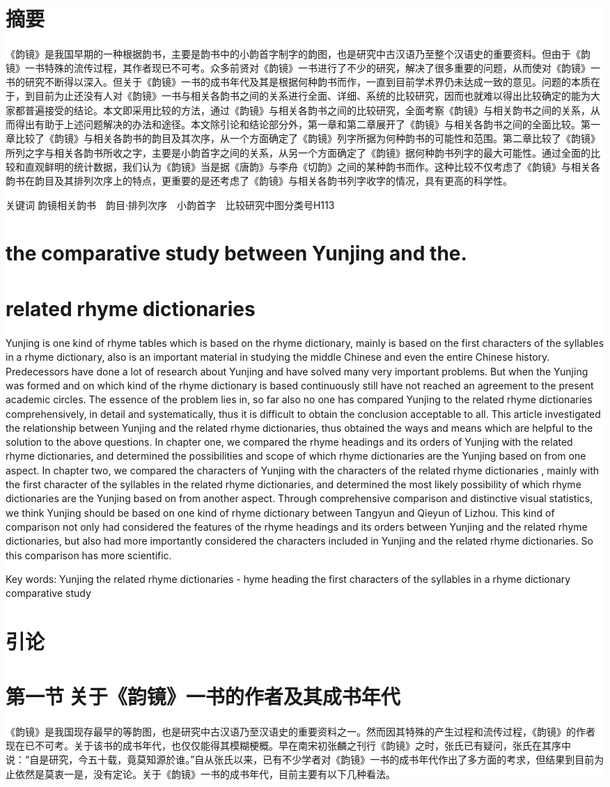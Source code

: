 # 摘要  

《韵镜》是我国早期的一种根据韵书，主要是韵书中的小韵首字制字的韵图，也是研究中古汉语乃至整个汉语史的重要资料。但由于《韵镜》一书特殊的流传过程，其作者现已不可考。众多前贤对《韵镜》一书进行了不少的研究，解决了很多重要的问题，从而使对《韵镜》一书的研究不断得以深入。但关于《韵镜》一书的成书年代及其是根据何种韵书而作，一直到目前学术界仍未达成一致的意见。问题的本质在于，到目前为止还没有人对《韵镜》一书与相关各韵书之间的关系进行全面、详细、系统的比较研究，因而也就难以得出比较确定的能为大家都普遍接受的结论。本文即采用比较的方法，通过《韵镜》与相关各韵书之间的比较研究，全面考察《韵镜》与相关韵书之间的关系，从而得出有助于上述问题解决的办法和途径。本文除引论和结论部分外，第一章和第二章展开了《韵镜》与相关各韵书之间的全面比较。第一章比较了《韵镜》与相关各韵书的韵目及其次序，从一个方面确定了《韵镜》列字所据为何种韵书的可能性和范围。第二章比较了《韵镜》所列之字与相关各韵书所收之字，主要是小韵首字之间的关系，从另一个方面确定了《韵镜》据何种韵书列字的最大可能性。通过全面的比较和直观鲜明的统计数据，我们认为《韵镜》当是据《唐韵》与李舟《切韵》之间的某种韵书而作。这种比较不仅考虑了《韵镜》与相关各韵书在韵目及其排列次序上的特点，更重要的是还考虑了《韵镜》与相关各韵书列字收字的情况，具有更高的科学性。  

关键词 韵镜相关韵书　韵目‧排列次序　小韵首字　比较研究中图分类号H113  

# the comparative study between Yunjing and the.  

# related rhyme dictionaries  

Yunjing is one kind of rhyme tables which is based on the rhyme dictionary, mainly is based on the first characters of the syllables in a rhyme dictionary, also is an important material in studying the middle Chinese and even the entire Chinese history. Predecessors have done a lot of research about Yunjing and have solved many very important problems. But when the Yunjing was formed and on which kind of the rhyme dictionary is based continuously still have not reached an agreement to the present academic circles. The essence of the problem lies in, so far also no one has compared Yunjing to the related rhyme dictionaries comprehensively, in detail and systematically, thus it is difficult to obtain the conclusion acceptable to all. This article investigated the relationship between Yunjing and the related rhyme dictionaries, thus obtained the ways and means which are helpful to the solution to the above questions. In chapter one, we compared the rhyme headings and its orders of Yunjing with the related rhyme dictionaries, and determined the possibilities and scope of which rhyme dictionaries are the Yunjing based on from one aspect. In chapter two, we compared the characters of Yunjing with the characters of the related rhyme dictionaries , mainly with the first character of the syllables in the related rhyme dictionaries, and determined the most likely possibility of which rhyme dictionaries are the Yunjing based on from another aspect. Through comprehensive comparison and distinctive visual statistics, we think Yunjing should be based on one kind of rhyme dictionary between Tangyun and Qieyun of Lizhou. This kind of comparison not only had considered the features of the rhyme headings and its orders between Yunjing and the related rhyme dictionaries, but also had more importantly considered the characters included in Yunjing and the related rhyme dictionaries. So this comparison has more scientific.  

Key words: Yunjing  the related rhyme dictionaries -  hyme heading the first characters of the syllables in a rhyme dictionary  comparative study  

# 引论  

# 第一节 关于《韵镜》一书的作者及其成书年代  

《韵镜》是我国现存最早的等韵图，也是研究中古汉语乃至汉语史的重要资料之一。然而因其特殊的产生过程和流传过程，《韵镜》的作者现在已不可考。关于该书的成书年代，也仅仅能得其模糊梗概。早在南宋初张麟之刊行《韵镜》之时，张氏已有疑问，张氏在其序中说：“自是研究，今五十载，竟莫知源於谁。”自从张氏以来，已有不少学者对《韵镜》一书的成书年代作出了多方面的考求，但结果到目前为止依然是莫衷一是，没有定论。关于《韵镜》一书的成书年代，目前主要有以下几种看法。  
